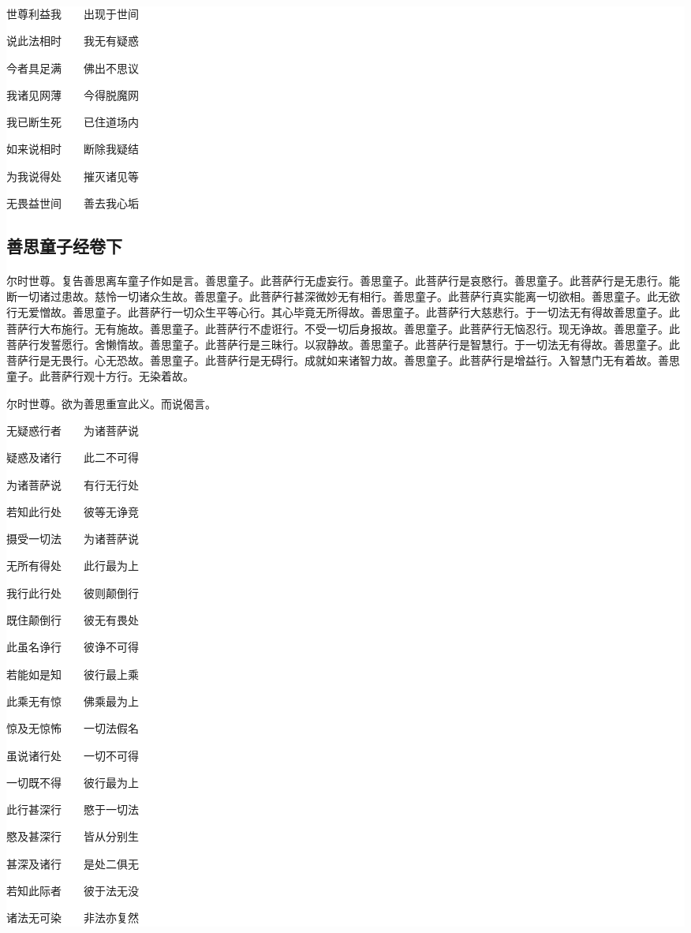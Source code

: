 世尊利益我　　出现于世间  

说此法相时　　我无有疑惑  

今者具足满　　佛出不思议  

我诸见网薄　　今得脱魔网  

我已断生死　　已住道场内  

如来说相时　　断除我疑结  

为我说得处　　摧灭诸见等  

无畏益世间　　善去我心垢  

## 善思童子经卷下  

尔时世尊。复告善思离车童子作如是言。善思童子。此菩萨行无虚妄行。善思童子。此菩萨行是哀愍行。善思童子。此菩萨行是无患行。能断一切诸过患故。慈怜一切诸众生故。善思童子。此菩萨行甚深微妙无有相行。善思童子。此菩萨行真实能离一切欲相。善思童子。此无欲行无爱憎故。善思童子。此菩萨行一切众生平等心行。其心毕竟无所得故。善思童子。此菩萨行大慈悲行。于一切法无有得故善思童子。此菩萨行大布施行。无有施故。善思童子。此菩萨行不虚诳行。不受一切后身报故。善思童子。此菩萨行无恼忍行。现无诤故。善思童子。此菩萨行发誓愿行。舍懒惰故。善思童子。此菩萨行是三昧行。以寂静故。善思童子。此菩萨行是智慧行。于一切法无有得故。善思童子。此菩萨行是无畏行。心无恐故。善思童子。此菩萨行是无碍行。成就如来诸智力故。善思童子。此菩萨行是增益行。入智慧门无有着故。善思童子。此菩萨行观十方行。无染着故。  

尔时世尊。欲为善思重宣此义。而说偈言。  

无疑惑行者　　为诸菩萨说  

疑惑及诸行　　此二不可得  

为诸菩萨说　　有行无行处  

若知此行处　　彼等无诤竞  

摄受一切法　　为诸菩萨说  

无所有得处　　此行最为上  

我行此行处　　彼则颠倒行  

既住颠倒行　　彼无有畏处  

此虽名诤行　　彼诤不可得  

若能如是知　　彼行最上乘  

此乘无有惊　　佛乘最为上  

惊及无惊怖　　一切法假名  

虽说诸行处　　一切不可得  

一切既不得　　彼行最为上  

此行甚深行　　愍于一切法  

愍及甚深行　　皆从分别生  

甚深及诸行　　是处二俱无  

若知此际者　　彼于法无没  

诸法无可染　　非法亦复然  

